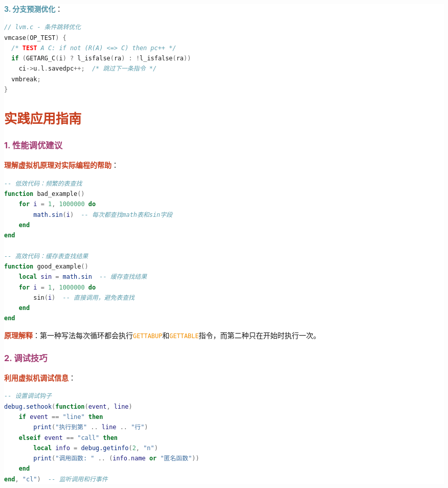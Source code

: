 **<span style="color: #4A90A4; font-weight: bold;">3. 分支预测优化</span>**：
```c
// lvm.c - 条件跳转优化
vmcase(OP_TEST) {
  /* TEST A C: if not (R(A) <=> C) then pc++ */
  if (GETARG_C(i) ? l_isfalse(ra) : !l_isfalse(ra))
    ci->u.l.savedpc++;  /* 跳过下一条指令 */
  vmbreak;
}
```

## <span style="color: #C73E1D; font-weight: bold; font-size: 1.2em;">实践应用指南</span>

### <span style="color: #A23B72; font-weight: bold;">1. 性能调优建议</span>

**<span style="color: #C73E1D; font-weight: bold;">理解虚拟机原理对实际编程的帮助</span>**：

```lua
-- 低效代码：频繁的表查找
function bad_example()
    for i = 1, 1000000 do
        math.sin(i)  -- 每次都查找math表和sin字段
    end
end

-- 高效代码：缓存表查找结果
function good_example()
    local sin = math.sin  -- 缓存查找结果
    for i = 1, 1000000 do
        sin(i)  -- 直接调用，避免表查找
    end
end
```

**<span style="color: #C73E1D; font-weight: bold;">原理解释</span>**：第一种写法每次循环都会执行<span style="color: #F18F01; font-family: monospace;">`GETTABUP`</span>和<span style="color: #F18F01; font-family: monospace;">`GETTABLE`</span>指令，而第二种只在开始时执行一次。

### <span style="color: #A23B72; font-weight: bold;">2. 调试技巧</span>

**<span style="color: #C73E1D; font-weight: bold;">利用虚拟机调试信息</span>**：
```lua
-- 设置调试钩子
debug.sethook(function(event, line)
    if event == "line" then
        print("执行到第" .. line .. "行")
    elseif event == "call" then
        local info = debug.getinfo(2, "n")
        print("调用函数: " .. (info.name or "匿名函数"))
    end
end, "cl")  -- 监听调用和行事件
```
